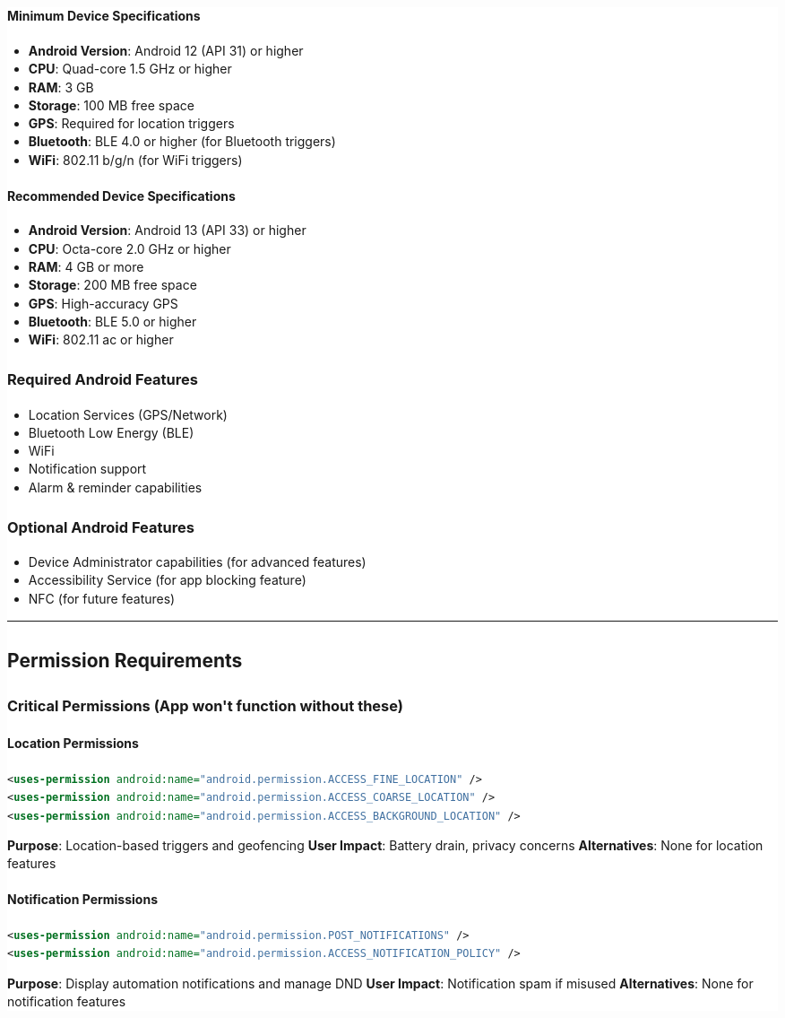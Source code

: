 #### Minimum Device Specifications
- **Android Version**: Android 12 (API 31) or higher
- **CPU**: Quad-core 1.5 GHz or higher
- **RAM**: 3 GB
- **Storage**: 100 MB free space
- **GPS**: Required for location triggers
- **Bluetooth**: BLE 4.0 or higher (for Bluetooth triggers)
- **WiFi**: 802.11 b/g/n (for WiFi triggers)

#### Recommended Device Specifications
- **Android Version**: Android 13 (API 33) or higher
- **CPU**: Octa-core 2.0 GHz or higher
- **RAM**: 4 GB or more
- **Storage**: 200 MB free space
- **GPS**: High-accuracy GPS
- **Bluetooth**: BLE 5.0 or higher
- **WiFi**: 802.11 ac or higher

### Required Android Features
- Location Services (GPS/Network)
- Bluetooth Low Energy (BLE)
- WiFi
- Notification support
- Alarm & reminder capabilities

### Optional Android Features
- Device Administrator capabilities (for advanced features)
- Accessibility Service (for app blocking feature)
- NFC (for future features)

---

## Permission Requirements

### Critical Permissions (App won't function without these)

#### Location Permissions
```xml
<uses-permission android:name="android.permission.ACCESS_FINE_LOCATION" />
<uses-permission android:name="android.permission.ACCESS_COARSE_LOCATION" />
<uses-permission android:name="android.permission.ACCESS_BACKGROUND_LOCATION" />
```
**Purpose**: Location-based triggers and geofencing
**User Impact**: Battery drain, privacy concerns
**Alternatives**: None for location features

#### Notification Permissions
```xml
<uses-permission android:name="android.permission.POST_NOTIFICATIONS" />
<uses-permission android:name="android.permission.ACCESS_NOTIFICATION_POLICY" />
```
**Purpose**: Display automation notifications and manage DND
**User Impact**: Notification spam if misused
**Alternatives**: None for notification features
